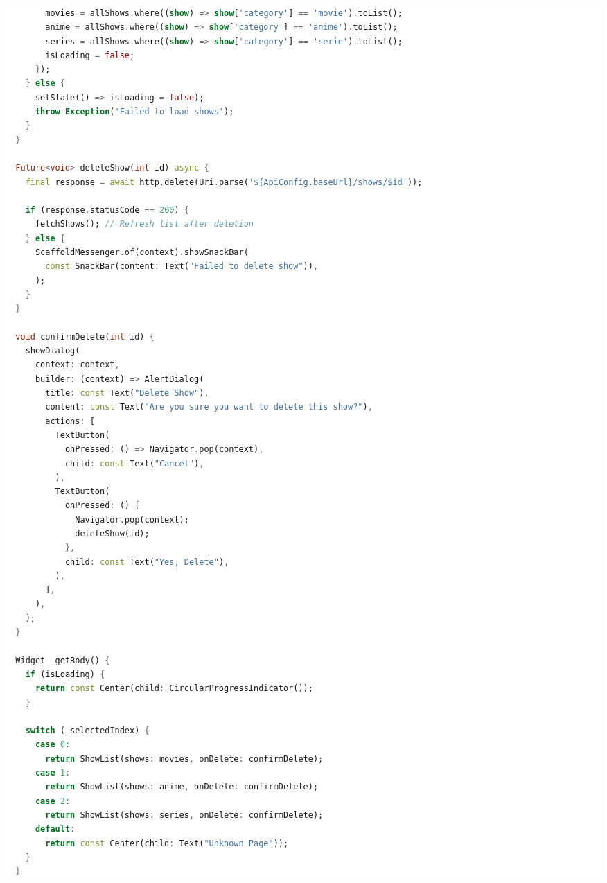 ```dart
        movies = allShows.where((show) => show['category'] == 'movie').toList();
        anime = allShows.where((show) => show['category'] == 'anime').toList();
        series = allShows.where((show) => show['category'] == 'serie').toList();
        isLoading = false;
      });
    } else {
      setState(() => isLoading = false);
      throw Exception('Failed to load shows');
    }
  }

  Future<void> deleteShow(int id) async {
    final response = await http.delete(Uri.parse('${ApiConfig.baseUrl}/shows/$id'));

    if (response.statusCode == 200) {
      fetchShows(); // Refresh list after deletion
    } else {
      ScaffoldMessenger.of(context).showSnackBar(
        const SnackBar(content: Text("Failed to delete show")),
      );
    }
  }

  void confirmDelete(int id) {
    showDialog(
      context: context,
      builder: (context) => AlertDialog(
        title: const Text("Delete Show"),
        content: const Text("Are you sure you want to delete this show?"),
        actions: [
          TextButton(
            onPressed: () => Navigator.pop(context),
            child: const Text("Cancel"),
          ),
          TextButton(
            onPressed: () {
              Navigator.pop(context);
              deleteShow(id);
            },
            child: const Text("Yes, Delete"),
          ),
        ],
      ),
    );
  }

  Widget _getBody() {
    if (isLoading) {
      return const Center(child: CircularProgressIndicator());
    }

    switch (_selectedIndex) {
      case 0:
        return ShowList(shows: movies, onDelete: confirmDelete);
      case 1:
        return ShowList(shows: anime, onDelete: confirmDelete);
      case 2:
        return ShowList(shows: series, onDelete: confirmDelete);
      default:
        return const Center(child: Text("Unknown Page"));
    }
  }

```
